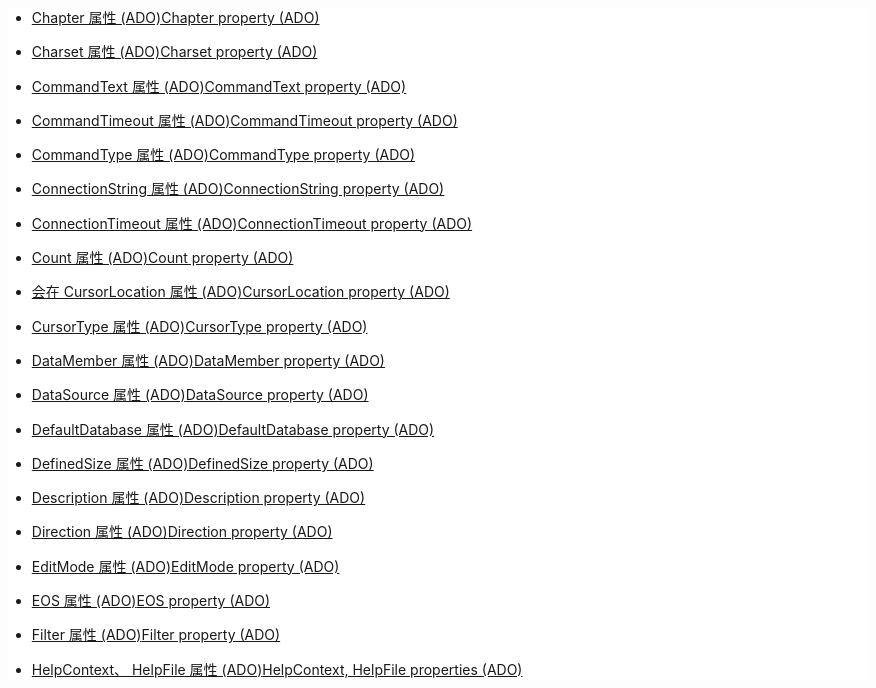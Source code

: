   - [<span data-ttu-id="a0c7b-172">Chapter 属性 (ADO)</span><span class="sxs-lookup"><span data-stu-id="a0c7b-172">Chapter property (ADO)</span></span>](chapter-property-ado.md)

  - [<span data-ttu-id="a0c7b-173">Charset 属性 (ADO)</span><span class="sxs-lookup"><span data-stu-id="a0c7b-173">Charset property (ADO)</span></span>](charset-property-ado.md)

  - [<span data-ttu-id="a0c7b-174">CommandText 属性 (ADO)</span><span class="sxs-lookup"><span data-stu-id="a0c7b-174">CommandText property (ADO)</span></span>](commandtext-property-ado.md)

  - [<span data-ttu-id="a0c7b-175">CommandTimeout 属性 (ADO)</span><span class="sxs-lookup"><span data-stu-id="a0c7b-175">CommandTimeout property (ADO)</span></span>](commandtimeout-property-ado.md)

  - [<span data-ttu-id="a0c7b-176">CommandType 属性 (ADO)</span><span class="sxs-lookup"><span data-stu-id="a0c7b-176">CommandType property (ADO)</span></span>](commandtype-property-ado.md)

  - [<span data-ttu-id="a0c7b-177">ConnectionString 属性 (ADO)</span><span class="sxs-lookup"><span data-stu-id="a0c7b-177">ConnectionString property (ADO)</span></span>](connectionstring-property-ado.md)

  - [<span data-ttu-id="a0c7b-178">ConnectionTimeout 属性 (ADO)</span><span class="sxs-lookup"><span data-stu-id="a0c7b-178">ConnectionTimeout property (ADO)</span></span>](connectiontimeout-property-ado.md)

  - [<span data-ttu-id="a0c7b-179">Count 属性 (ADO)</span><span class="sxs-lookup"><span data-stu-id="a0c7b-179">Count property (ADO)</span></span>](count-property-ado.md)

  - [<span data-ttu-id="a0c7b-180">会在 CursorLocation 属性 (ADO)</span><span class="sxs-lookup"><span data-stu-id="a0c7b-180">CursorLocation property (ADO)</span></span>](cursorlocation-property-ado.md)

  - [<span data-ttu-id="a0c7b-181">CursorType 属性 (ADO)</span><span class="sxs-lookup"><span data-stu-id="a0c7b-181">CursorType property (ADO)</span></span>](cursortype-property-ado.md)

  - [<span data-ttu-id="a0c7b-182">DataMember 属性 (ADO)</span><span class="sxs-lookup"><span data-stu-id="a0c7b-182">DataMember property (ADO)</span></span>](datamember-property-ado.md)

  - [<span data-ttu-id="a0c7b-183">DataSource 属性 (ADO)</span><span class="sxs-lookup"><span data-stu-id="a0c7b-183">DataSource property (ADO)</span></span>](datasource-property-ado.md)

  - [<span data-ttu-id="a0c7b-184">DefaultDatabase 属性 (ADO)</span><span class="sxs-lookup"><span data-stu-id="a0c7b-184">DefaultDatabase property (ADO)</span></span>](defaultdatabase-property-ado.md)

  - [<span data-ttu-id="a0c7b-185">DefinedSize 属性 (ADO)</span><span class="sxs-lookup"><span data-stu-id="a0c7b-185">DefinedSize property (ADO)</span></span>](definedsize-property-ado.md)

  - [<span data-ttu-id="a0c7b-186">Description 属性 (ADO)</span><span class="sxs-lookup"><span data-stu-id="a0c7b-186">Description property (ADO)</span></span>](description-property-ado.md)

  - [<span data-ttu-id="a0c7b-187">Direction 属性 (ADO)</span><span class="sxs-lookup"><span data-stu-id="a0c7b-187">Direction property (ADO)</span></span>](direction-property-ado.md)

  - [<span data-ttu-id="a0c7b-188">EditMode 属性 (ADO)</span><span class="sxs-lookup"><span data-stu-id="a0c7b-188">EditMode property (ADO)</span></span>](editmode-property-ado.md)

  - [<span data-ttu-id="a0c7b-189">EOS 属性 (ADO)</span><span class="sxs-lookup"><span data-stu-id="a0c7b-189">EOS property (ADO)</span></span>](eos-property-ado.md)

  - [<span data-ttu-id="a0c7b-190">Filter 属性 (ADO)</span><span class="sxs-lookup"><span data-stu-id="a0c7b-190">Filter property (ADO)</span></span>](filter-property-ado.md)

  - [<span data-ttu-id="a0c7b-191">HelpContext、 HelpFile 属性 (ADO)</span><span class="sxs-lookup"><span data-stu-id="a0c7b-191">HelpContext, HelpFile properties (ADO)</span></span>](helpcontext-helpfile-properties-ado.md)
